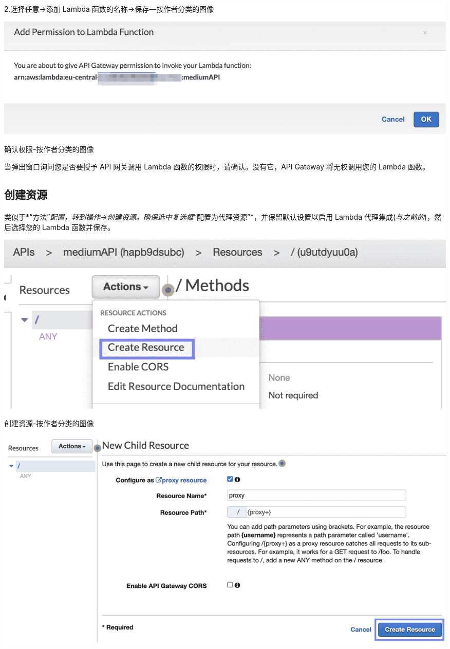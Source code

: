 2.选择任意→添加 Lambda 函数的名称→保存—按作者分类的图像

![](img/38eb0078ff15c25e3a510bb67742e3a9.png)

确认权限-按作者分类的图像

当弹出窗口询问您是否要授予 API 网关调用 Lambda 函数的权限时，请确认。没有它，API Gateway 将无权调用您的 Lambda 函数。

## 创建资源

类似于*“方法”*配置，转到操作→创建资源。确保选中复选框*“配置为代理资源”*，并保留默认设置以启用 Lambda 代理集成(*与之前的*)，然后选择您的 Lambda 函数并保存。

![](img/e2c9833a029e7db7243f76160c9c6140.png)

创建资源-按作者分类的图像

![](img/9befa19e8a464f1130d92592f1e96051.png)
